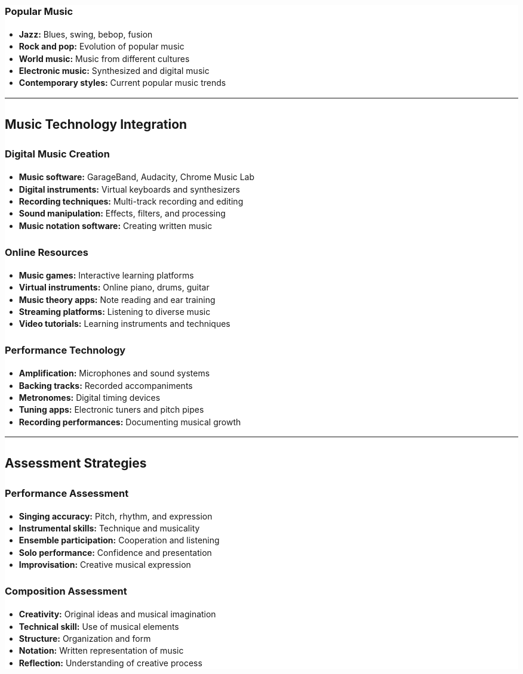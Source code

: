 ### Popular Music
- **Jazz:** Blues, swing, bebop, fusion
- **Rock and pop:** Evolution of popular music
- **World music:** Music from different cultures
- **Electronic music:** Synthesized and digital music
- **Contemporary styles:** Current popular music trends

---

## Music Technology Integration

### Digital Music Creation
- **Music software:** GarageBand, Audacity, Chrome Music Lab
- **Digital instruments:** Virtual keyboards and synthesizers
- **Recording techniques:** Multi-track recording and editing
- **Sound manipulation:** Effects, filters, and processing
- **Music notation software:** Creating written music

### Online Resources
- **Music games:** Interactive learning platforms
- **Virtual instruments:** Online piano, drums, guitar
- **Music theory apps:** Note reading and ear training
- **Streaming platforms:** Listening to diverse music
- **Video tutorials:** Learning instruments and techniques

### Performance Technology
- **Amplification:** Microphones and sound systems
- **Backing tracks:** Recorded accompaniments
- **Metronomes:** Digital timing devices
- **Tuning apps:** Electronic tuners and pitch pipes
- **Recording performances:** Documenting musical growth

---

## Assessment Strategies

### Performance Assessment
- **Singing accuracy:** Pitch, rhythm, and expression
- **Instrumental skills:** Technique and musicality
- **Ensemble participation:** Cooperation and listening
- **Solo performance:** Confidence and presentation
- **Improvisation:** Creative musical expression

### Composition Assessment
- **Creativity:** Original ideas and musical imagination
- **Technical skill:** Use of musical elements
- **Structure:** Organization and form
- **Notation:** Written representation of music
- **Reflection:** Understanding of creative process
